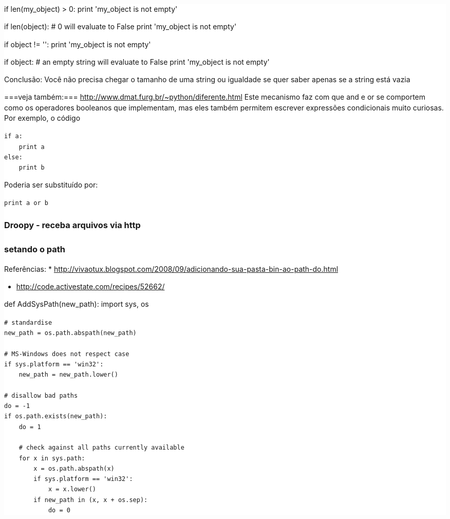 if len(my_object) > 0:
    print 'my_object is not empty'

if len(object):  # 0 will evaluate to False
    print 'my_object is not empty'

if object != '':
    print 'my_object is not empty'

if object: # an empty string will evaluate to False
    print 'my_object is not empty'

Conclusão: Você não precisa chegar o tamanho de uma string ou igualdade
se quer saber apenas se a string está vazia

===veja também:===
http://www.dmat.furg.br/~python/diferente.html
Este mecanismo faz com que and e or se comportem como os operadores booleanos que implementam, mas eles também permitem escrever expressões condicionais muito curiosas. Por exemplo, o código

    if a:
        print a
    else:
        print b

Poderia ser substituído por:

    print a or b

### Droopy - receba arquivos via http

### setando o path
Referências: * http://vivaotux.blogspot.com/2008/09/adicionando-sua-pasta-bin-ao-path-do.html
* http://code.activestate.com/recipes/52662/

def AddSysPath(new_path):
    import sys, os

    # standardise
    new_path = os.path.abspath(new_path)

    # MS-Windows does not respect case
    if sys.platform == 'win32':
        new_path = new_path.lower()

    # disallow bad paths
    do = -1
    if os.path.exists(new_path):
        do = 1

        # check against all paths currently available
        for x in sys.path:
            x = os.path.abspath(x)
            if sys.platform == 'win32':
                x = x.lower()
            if new_path in (x, x + os.sep):
                do = 0
